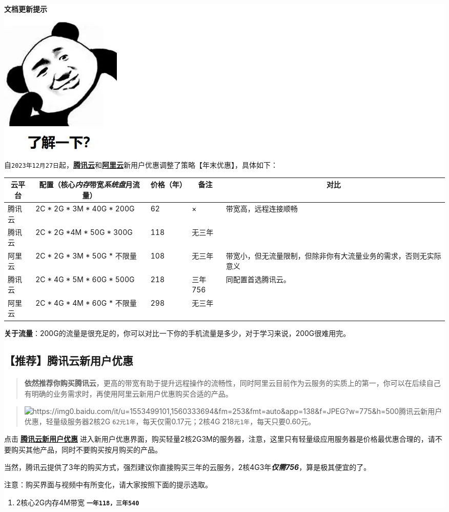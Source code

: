 **文档更新提示**

![Untitled](Linux%E5%BC%80%E5%8F%91%E7%8E%AF%E5%A2%83%E9%85%8D%E7%BD%AE%20e0ffc8d2e38645ff83756bd65e05b5a8/Untitled.png)

自`2023年12月27日`起，[**腾讯云**](https://curl.qcloud.com/nEpnHWTj)和[**阿里云**](https://www.aliyun.com/daily-act/ecs/activity_selection?userCode=qiird2gj)新用户优惠调整了策略【年末优惠】，具体如下：

| 云平台 | 配置（核心*内存*带宽*系统盘*月流量） | 价格（年） | 备注 | 对比 |
| --- | --- | --- | --- | --- |
| 腾讯云 | 2C * 2G * 3M * 40G * 200G | 62 | × | 带宽高，远程连接顺畅 |
| 腾讯云 | 2C * 2G *4M * 50G * 300G | 118 | 无三年 |  |
| 阿里云 | 2C * 2G * 3M * 50G * 不限量 | 108 | 无三年 | 带宽小，但无流量限制，但除非你有大流量业务的需求，否则无实际意义 |
| 腾讯云 | 2C * 4G * 5M * 60G * 500G | 218 | 三年756 | 同配置首选腾讯云。 |
| 阿里云 | 2C * 4G * 4M *  60G * 不限量 | 298 | 无三年 |  |

**关于流量**：200G的流量是很充足的，你可以对比一下你的手机流量是多少，对于学习来说，200G很难用完。

## 【推荐】腾讯云新用户优惠

> **依然推荐你购买腾讯云**，更高的带宽有助于提升远程操作的流畅性，同时阿里云目前作为云服务的实质上的第一，你可以在后续自己有明确的业务需求时，再使用阿里云新用户优惠购买合适的产品。
> 

> <img src="https://img0.baidu.com/it/u=1553499101,1560333694&fm=253&fmt=auto&app=138&f=JPEG?w=775&h=500" alt="https://img0.baidu.com/it/u=1553499101,1560333694&fm=253&fmt=auto&app=138&f=JPEG?w=775&h=500" width="40px" />腾讯云新用户优惠，轻量级服务器2核2G `62元1年`，每天仅需0.17元；2核4G 218`元1年`，每天只要0.60元。



点击 **[腾讯云新用户优惠](https://curl.qcloud.com/nEpnHWTj)**  进入新用户优惠界面，购买轻量2核2G3M的服务器，注意，这里只有轻量级应用服务器是价格最优惠合理的，请不要购买其他产品，同时不要购买按月购买的产品。

当然，腾讯云提供了3年的购买方式，强烈建议你直接购买三年的云服务，2核4G3年***仅需756***，算是极其便宜的了。

注意：购买界面与视频中有所变化，请大家按照下面的提示选取。

1. 2核心2G内存4M带宽 **`一年118，三年540`**
  